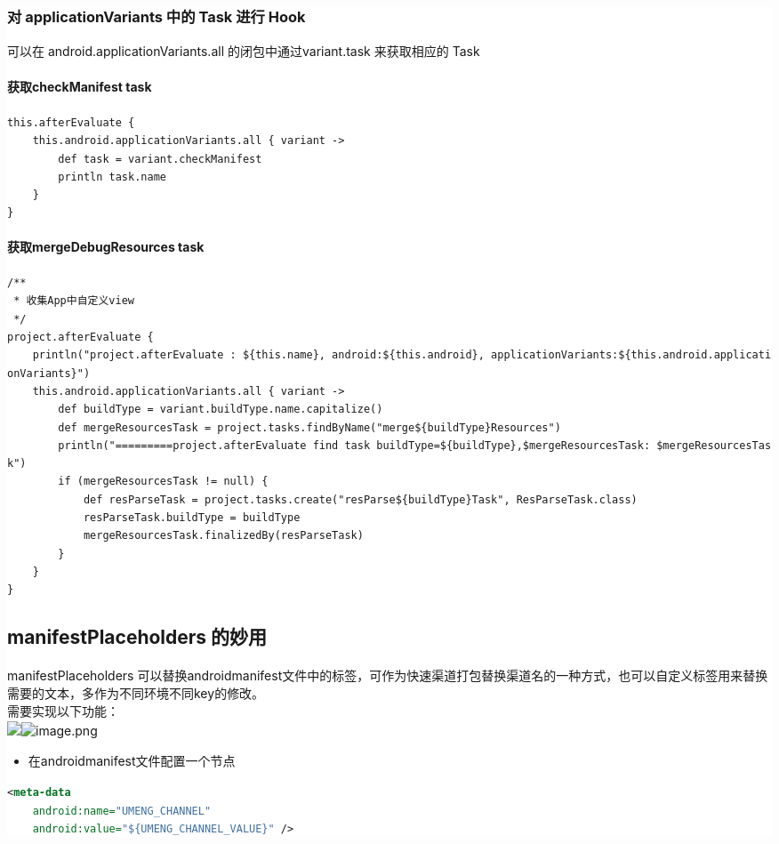 ### 对 applicationVariants 中的 Task 进行 Hook

可以在 android.applicationVariants.all 的闭包中通过variant.task 来获取相应的 Task

#### 获取checkManifest task

```
this.afterEvaluate {
    this.android.applicationVariants.all { variant ->
        def task = variant.checkManifest
        println task.name
    }
}
```

#### 获取mergeDebugResources task

```
/**
 * 收集App中自定义view
 */
project.afterEvaluate {
    println("project.afterEvaluate : ${this.name}, android:${this.android}, applicationVariants:${this.android.applicationVariants}")
    this.android.applicationVariants.all { variant ->
        def buildType = variant.buildType.name.capitalize()
        def mergeResourcesTask = project.tasks.findByName("merge${buildType}Resources")
        println("=========project.afterEvaluate find task buildType=${buildType},$mergeResourcesTask: $mergeResourcesTask")
        if (mergeResourcesTask != null) {
            def resParseTask = project.tasks.create("resParse${buildType}Task", ResParseTask.class)
            resParseTask.buildType = buildType
            mergeResourcesTask.finalizedBy(resParseTask)
        }
    }
}
```

## manifestPlaceholders 的妙用

manifestPlaceholders 可以替换androidmanifest文件中的标签，可作为快速渠道打包替换渠道名的一种方式，也可以自定义标签用来替换需要的文本，多作为不同环境不同key的修改。<br >需要实现以下功能：<br >![](https://note.youdao.com/yws/res/64739/DF116DBA52224CF99FA436A62FB16A54#id=LFQXx&originalType=binary&ratio=1&rotation=0&showTitle=false&status=done&style=stroke&title=)![image.png](https://cdn.nlark.com/yuque/0/2023/png/694278/1691502954964-f9b7a74d-cf47-4323-91b8-fc8cb354d726.png#averageHue=%23dadada&clientId=ub1328c76-a9f8-4&from=paste&height=67&id=udee448e6&originHeight=134&originWidth=1106&originalType=binary&ratio=2&rotation=0&showTitle=false&size=53987&status=done&style=stroke&taskId=u5245c368-4f7c-4b5f-8a46-d55d825fd54&title=&width=553)

- 在androidmanifest文件配置一个节点

```xml
<meta-data
    android:name="UMENG_CHANNEL"
    android:value="${UMENG_CHANNEL_VALUE}" />
```

